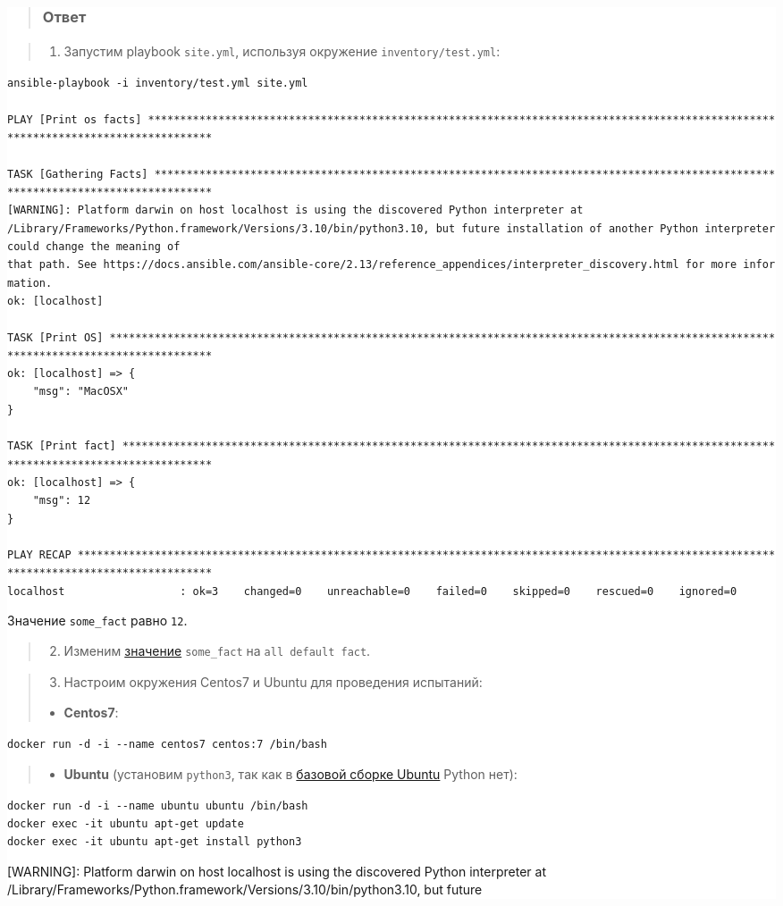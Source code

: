 >### Ответ

>1. Запустим playbook `site.yml`, используя окружение `inventory/test.yml`:

```shell
ansible-playbook -i inventory/test.yml site.yml 

PLAY [Print os facts] **********************************************************************************************************************************

TASK [Gathering Facts] *********************************************************************************************************************************
[WARNING]: Platform darwin on host localhost is using the discovered Python interpreter at
/Library/Frameworks/Python.framework/Versions/3.10/bin/python3.10, but future installation of another Python interpreter could change the meaning of
that path. See https://docs.ansible.com/ansible-core/2.13/reference_appendices/interpreter_discovery.html for more information.
ok: [localhost]

TASK [Print OS] ****************************************************************************************************************************************
ok: [localhost] => {
    "msg": "MacOSX"
}

TASK [Print fact] **************************************************************************************************************************************
ok: [localhost] => {
    "msg": 12
}

PLAY RECAP *********************************************************************************************************************************************
localhost                  : ok=3    changed=0    unreachable=0    failed=0    skipped=0    rescued=0    ignored=0
```

Значение `some_fact` равно `12`.

>2. Изменим [значение](playbook/group_vars/all/examp.yml) `some_fact` на `all default fact`.

>3. Настроим окружения Centos7 и Ubuntu для проведения испытаний:
>* **Centos7**:
```shell
docker run -d -i --name centos7 centos:7 /bin/bash
```

>* **Ubuntu** (установим `python3`, так как в [базовой сборке Ubuntu](https://hub.docker.com/_/ubuntu) Python нет):

```
docker run -d -i --name ubuntu ubuntu /bin/bash
docker exec -it ubuntu apt-get update
docker exec -it ubuntu apt-get install python3
```


[WARNING]: Platform darwin on host localhost is using the discovered Python interpreter at /Library/Frameworks/Python.framework/Versions/3.10/bin/python3.10, but future